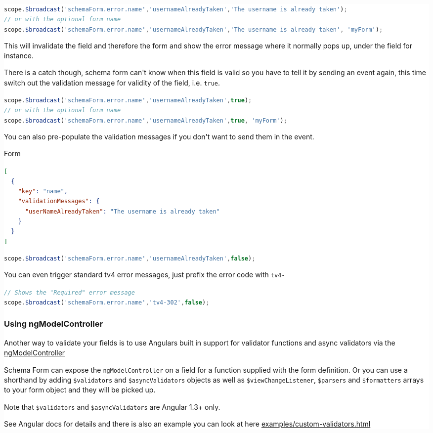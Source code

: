 ```js
scope.$broadcast('schemaForm.error.name','usernameAlreadyTaken','The username is already taken');
// or with the optional form name
scope.$broadcast('schemaForm.error.name','usernameAlreadyTaken','The username is already taken', 'myForm');
```
This will invalidate the field and therefore the form and show the error message where it normally
pops up, under the field for instance.

There is a catch though, schema form can't know when this field is valid so you have to tell it by
sending an event again, this time switch out the validation message for validity of the field,
i.e. `true`.

```js
scope.$broadcast('schemaForm.error.name','usernameAlreadyTaken',true);
// or with the optional form name
scope.$broadcast('schemaForm.error.name','usernameAlreadyTaken',true, 'myForm');
```

You can also pre-populate the validation messages if you don't want to send them in the event.

Form
```json
[
  {
    "key": "name",
    "validationMessages": {
      "userNameAlreadyTaken": "The username is already taken"
    }
  }
]
```

```js
scope.$broadcast('schemaForm.error.name','usernameAlreadyTaken',false);
```


You can even trigger standard tv4 error messages, just prefix the error code with `tv4-`
```js
// Shows the "Required" error message
scope.$broadcast('schemaForm.error.name','tv4-302',false);
```


### Using ngModelController
Another way to validate your fields is to use Angulars built in support for validator functions
and async validators via the [ngModelController](https://docs.angularjs.org/api/ng/type/ngModel.NgModelController)

Schema Form can expose the `ngModelController` on a field for a function supplied with the form
definition. Or you can use a shorthand by adding `$validators` and `$asyncValidators` objects as
well as `$viewChangeListener`, `$parsers` and `$formatters` arrays to your form object and they
will be picked up.

Note that `$validators` and `$asyncValidators` are Angular 1.3+ only.

See Angular docs for details and there is also an example you can look at here
[examples/custom-validators.html](../examples/custom-validators.html)
